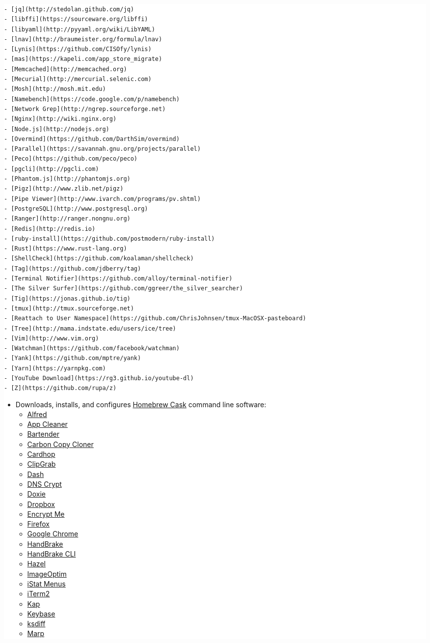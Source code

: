     - [jq](http://stedolan.github.com/jq)
    - [libffi](https://sourceware.org/libffi)
    - [libyaml](http://pyyaml.org/wiki/LibYAML)
    - [lnav](http://braumeister.org/formula/lnav)
    - [Lynis](https://github.com/CISOfy/lynis)
    - [mas](https://kapeli.com/app_store_migrate)
    - [Memcached](http://memcached.org)
    - [Mecurial](http://mercurial.selenic.com)
    - [Mosh](http://mosh.mit.edu)
    - [Namebench](https://code.google.com/p/namebench)
    - [Network Grep](http://ngrep.sourceforge.net)
    - [Nginx](http://wiki.nginx.org)
    - [Node.js](http://nodejs.org)
    - [Overmind](https://github.com/DarthSim/overmind)
    - [Parallel](https://savannah.gnu.org/projects/parallel)
    - [Peco](https://github.com/peco/peco)
    - [pgcli](http://pgcli.com)
    - [Phantom.js](http://phantomjs.org)
    - [Pigz](http://www.zlib.net/pigz)
    - [Pipe Viewer](http://www.ivarch.com/programs/pv.shtml)
    - [PostgreSQL](http://www.postgresql.org)
    - [Ranger](http://ranger.nongnu.org)
    - [Redis](http://redis.io)
    - [ruby-install](https://github.com/postmodern/ruby-install)
    - [Rust](https://www.rust-lang.org)
    - [ShellCheck](https://github.com/koalaman/shellcheck)
    - [Tag](https://github.com/jdberry/tag)
    - [Terminal Notifier](https://github.com/alloy/terminal-notifier)
    - [The Silver Surfer](https://github.com/ggreer/the_silver_searcher)
    - [Tig](https://jonas.github.io/tig)
    - [tmux](http://tmux.sourceforge.net)
    - [Reattach to User Namespace](https://github.com/ChrisJohnsen/tmux-MacOSX-pasteboard)
    - [Tree](http://mama.indstate.edu/users/ice/tree)
    - [Vim](http://www.vim.org)
    - [Watchman](https://github.com/facebook/watchman)
    - [Yank](https://github.com/mptre/yank)
    - [Yarn](https://yarnpkg.com)
    - [YouTube Download](https://rg3.github.io/youtube-dl)
    - [Z](https://github.com/rupa/z)
- Downloads, installs, and configures [Homebrew Cask](https://caskroom.github.io) command line
  software:
    - [Alfred](http://www.alfredapp.com)
    - [App Cleaner](http://www.freemacsoft.net/appcleaner)
    - [Bartender](http://www.macbartender.com)
    - [Carbon Copy Cloner](http://www.bombich.com)
    - [Cardhop](https://flexibits.com/cardhop)
    - [ClipGrab](https://clipgrab.org)
    - [Dash](http://kapeli.com/dash)
    - [DNS Crypt](https://dnscrypt.org)
    - [Doxie](http://www.getdoxie.com)
    - [Dropbox](https://www.dropbox.com)
    - [Encrypt Me](https://encrypt.me)
    - [Firefox](http://www.mozilla.com/en-US/firefox)
    - [Google Chrome](http://www.google.com/chrome)
    - [HandBrake](http://handbrake.fr)
    - [HandBrake CLI](http://handbrake.fr)
    - [Hazel](http://www.noodlesoft.com/hazel.php)
    - [ImageOptim](http://imageoptim.pornel.net)
    - [iStat Menus](https://bjango.com/mac/istatmenus)
    - [iTerm2](http://www.iterm2.com)
    - [Kap](https://getkap.co)
    - [Keybase](https://keybase.io)
    - [ksdiff](http://www.kaleidoscopeapp.com/ksdiff2)
    - [Marp](https://yhatt.github.io/marp)